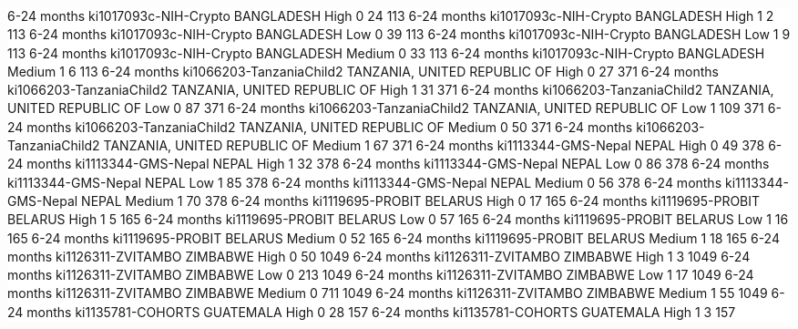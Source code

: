 6-24 months   ki1017093c-NIH-Crypto      BANGLADESH                     High                  0       24    113
6-24 months   ki1017093c-NIH-Crypto      BANGLADESH                     High                  1        2    113
6-24 months   ki1017093c-NIH-Crypto      BANGLADESH                     Low                   0       39    113
6-24 months   ki1017093c-NIH-Crypto      BANGLADESH                     Low                   1        9    113
6-24 months   ki1017093c-NIH-Crypto      BANGLADESH                     Medium                0       33    113
6-24 months   ki1017093c-NIH-Crypto      BANGLADESH                     Medium                1        6    113
6-24 months   ki1066203-TanzaniaChild2   TANZANIA, UNITED REPUBLIC OF   High                  0       27    371
6-24 months   ki1066203-TanzaniaChild2   TANZANIA, UNITED REPUBLIC OF   High                  1       31    371
6-24 months   ki1066203-TanzaniaChild2   TANZANIA, UNITED REPUBLIC OF   Low                   0       87    371
6-24 months   ki1066203-TanzaniaChild2   TANZANIA, UNITED REPUBLIC OF   Low                   1      109    371
6-24 months   ki1066203-TanzaniaChild2   TANZANIA, UNITED REPUBLIC OF   Medium                0       50    371
6-24 months   ki1066203-TanzaniaChild2   TANZANIA, UNITED REPUBLIC OF   Medium                1       67    371
6-24 months   ki1113344-GMS-Nepal        NEPAL                          High                  0       49    378
6-24 months   ki1113344-GMS-Nepal        NEPAL                          High                  1       32    378
6-24 months   ki1113344-GMS-Nepal        NEPAL                          Low                   0       86    378
6-24 months   ki1113344-GMS-Nepal        NEPAL                          Low                   1       85    378
6-24 months   ki1113344-GMS-Nepal        NEPAL                          Medium                0       56    378
6-24 months   ki1113344-GMS-Nepal        NEPAL                          Medium                1       70    378
6-24 months   ki1119695-PROBIT           BELARUS                        High                  0       17    165
6-24 months   ki1119695-PROBIT           BELARUS                        High                  1        5    165
6-24 months   ki1119695-PROBIT           BELARUS                        Low                   0       57    165
6-24 months   ki1119695-PROBIT           BELARUS                        Low                   1       16    165
6-24 months   ki1119695-PROBIT           BELARUS                        Medium                0       52    165
6-24 months   ki1119695-PROBIT           BELARUS                        Medium                1       18    165
6-24 months   ki1126311-ZVITAMBO         ZIMBABWE                       High                  0       50   1049
6-24 months   ki1126311-ZVITAMBO         ZIMBABWE                       High                  1        3   1049
6-24 months   ki1126311-ZVITAMBO         ZIMBABWE                       Low                   0      213   1049
6-24 months   ki1126311-ZVITAMBO         ZIMBABWE                       Low                   1       17   1049
6-24 months   ki1126311-ZVITAMBO         ZIMBABWE                       Medium                0      711   1049
6-24 months   ki1126311-ZVITAMBO         ZIMBABWE                       Medium                1       55   1049
6-24 months   ki1135781-COHORTS          GUATEMALA                      High                  0       28    157
6-24 months   ki1135781-COHORTS          GUATEMALA                      High                  1        3    157